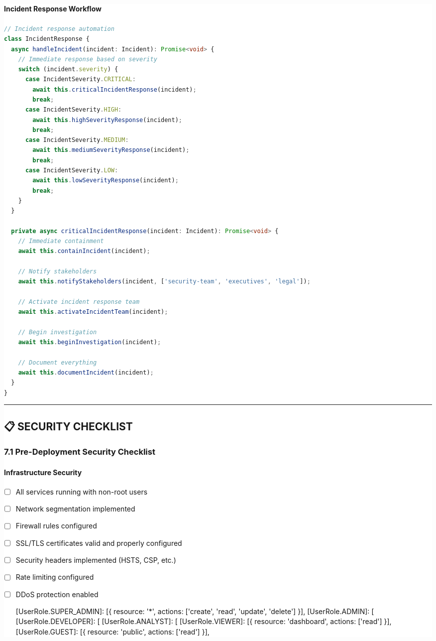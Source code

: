 #### **Incident Response Workflow**

```typescript
// Incident response automation
class IncidentResponse {
  async handleIncident(incident: Incident): Promise<void> {
    // Immediate response based on severity
    switch (incident.severity) {
      case IncidentSeverity.CRITICAL:
        await this.criticalIncidentResponse(incident);
        break;
      case IncidentSeverity.HIGH:
        await this.highSeverityResponse(incident);
        break;
      case IncidentSeverity.MEDIUM:
        await this.mediumSeverityResponse(incident);
        break;
      case IncidentSeverity.LOW:
        await this.lowSeverityResponse(incident);
        break;
    }
  }

  private async criticalIncidentResponse(incident: Incident): Promise<void> {
    // Immediate containment
    await this.containIncident(incident);

    // Notify stakeholders
    await this.notifyStakeholders(incident, ['security-team', 'executives', 'legal']);

    // Activate incident response team
    await this.activateIncidentTeam(incident);

    // Begin investigation
    await this.beginInvestigation(incident);

    // Document everything
    await this.documentIncident(incident);
  }
}
```

---

## 📋 **SECURITY CHECKLIST**

### **7.1 Pre-Deployment Security Checklist**

#### **Infrastructure Security**

- [ ] All services running with non-root users
- [ ] Network segmentation implemented
- [ ] Firewall rules configured
- [ ] SSL/TLS certificates valid and properly configured
- [ ] Security headers implemented (HSTS, CSP, etc.)
- [ ] Rate limiting configured
- [ ] DDoS protection enabled


  [UserRole.SUPER_ADMIN]: [{ resource: '*', actions: ['create', 'read', 'update', 'delete'] }],
  [UserRole.ADMIN]: [
  [UserRole.DEVELOPER]: [
  [UserRole.ANALYST]: [
  [UserRole.VIEWER]: [{ resource: 'dashboard', actions: ['read'] }],
  [UserRole.GUEST]: [{ resource: 'public', actions: ['read'] }],